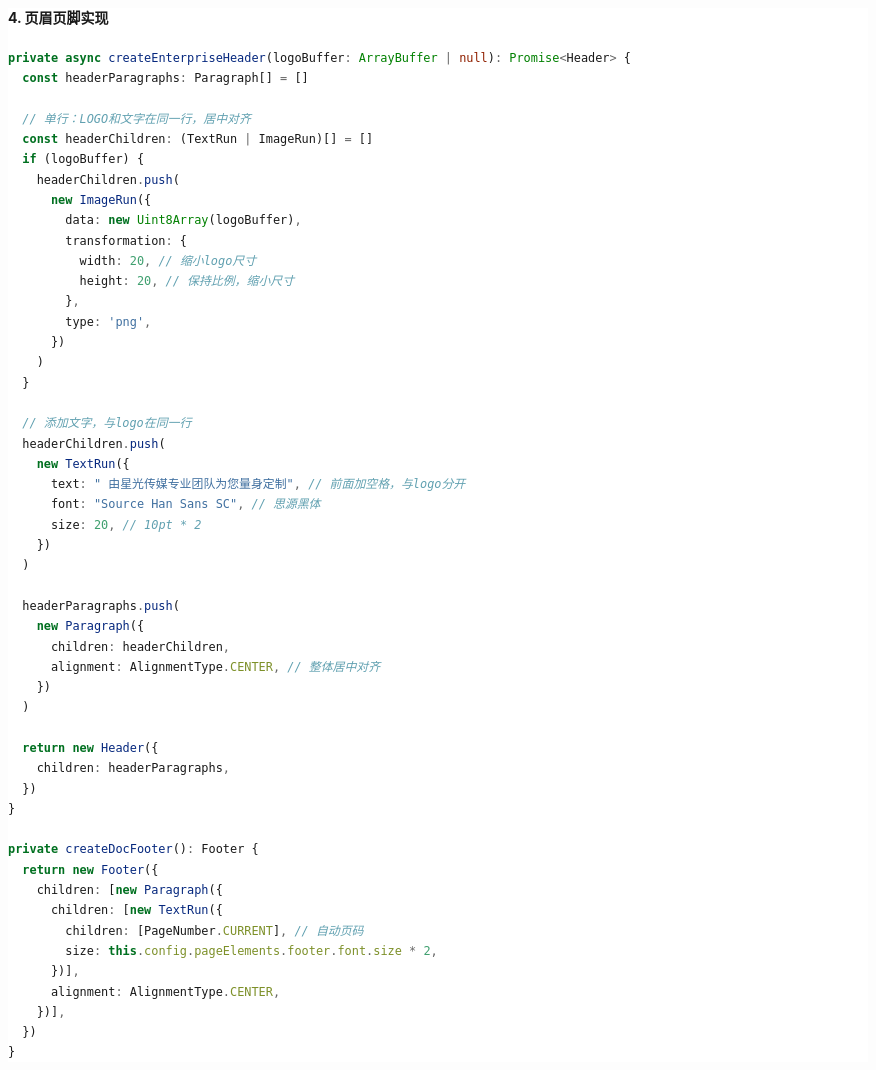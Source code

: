 #### 4. 页眉页脚实现
```typescript
private async createEnterpriseHeader(logoBuffer: ArrayBuffer | null): Promise<Header> {
  const headerParagraphs: Paragraph[] = []

  // 单行：LOGO和文字在同一行，居中对齐
  const headerChildren: (TextRun | ImageRun)[] = []
  if (logoBuffer) {
    headerChildren.push(
      new ImageRun({
        data: new Uint8Array(logoBuffer),
        transformation: {
          width: 20, // 缩小logo尺寸
          height: 20, // 保持比例，缩小尺寸
        },
        type: 'png',
      })
    )
  }
  
  // 添加文字，与logo在同一行
  headerChildren.push(
    new TextRun({
      text: " 由星光传媒专业团队为您量身定制", // 前面加空格，与logo分开
      font: "Source Han Sans SC", // 思源黑体
      size: 20, // 10pt * 2
    })
  )

  headerParagraphs.push(
    new Paragraph({
      children: headerChildren,
      alignment: AlignmentType.CENTER, // 整体居中对齐
    })
  )

  return new Header({
    children: headerParagraphs,
  })
}

private createDocFooter(): Footer {
  return new Footer({
    children: [new Paragraph({
      children: [new TextRun({
        children: [PageNumber.CURRENT], // 自动页码
        size: this.config.pageElements.footer.font.size * 2,
      })],
      alignment: AlignmentType.CENTER,
    })],
  })
}
```
